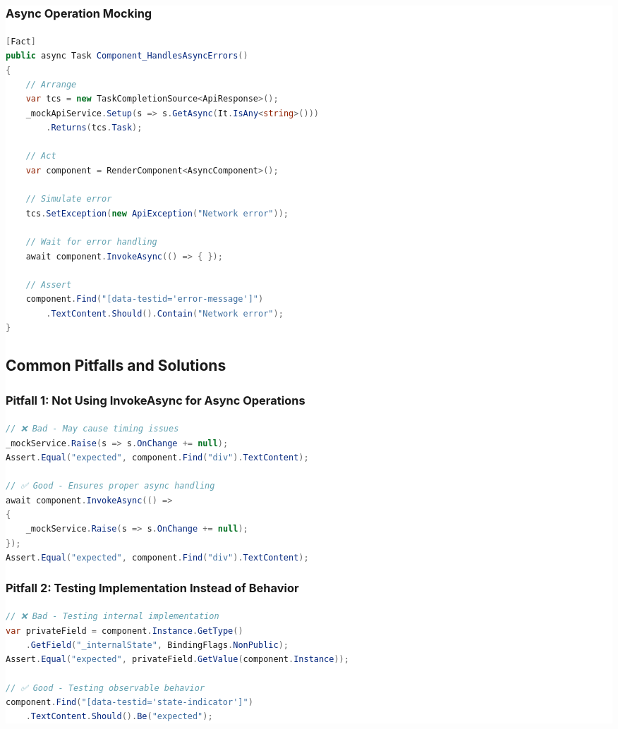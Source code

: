 ### Async Operation Mocking

```csharp
[Fact]
public async Task Component_HandlesAsyncErrors()
{
    // Arrange
    var tcs = new TaskCompletionSource<ApiResponse>();
    _mockApiService.Setup(s => s.GetAsync(It.IsAny<string>()))
        .Returns(tcs.Task);

    // Act
    var component = RenderComponent<AsyncComponent>();
    
    // Simulate error
    tcs.SetException(new ApiException("Network error"));
    
    // Wait for error handling
    await component.InvokeAsync(() => { });

    // Assert
    component.Find("[data-testid='error-message']")
        .TextContent.Should().Contain("Network error");
}
```

## Common Pitfalls and Solutions

### Pitfall 1: Not Using InvokeAsync for Async Operations

```csharp
// ❌ Bad - May cause timing issues
_mockService.Raise(s => s.OnChange += null);
Assert.Equal("expected", component.Find("div").TextContent);

// ✅ Good - Ensures proper async handling
await component.InvokeAsync(() => 
{
    _mockService.Raise(s => s.OnChange += null);
});
Assert.Equal("expected", component.Find("div").TextContent);
```

### Pitfall 2: Testing Implementation Instead of Behavior

```csharp
// ❌ Bad - Testing internal implementation
var privateField = component.Instance.GetType()
    .GetField("_internalState", BindingFlags.NonPublic);
Assert.Equal("expected", privateField.GetValue(component.Instance));

// ✅ Good - Testing observable behavior
component.Find("[data-testid='state-indicator']")
    .TextContent.Should().Be("expected");
```

